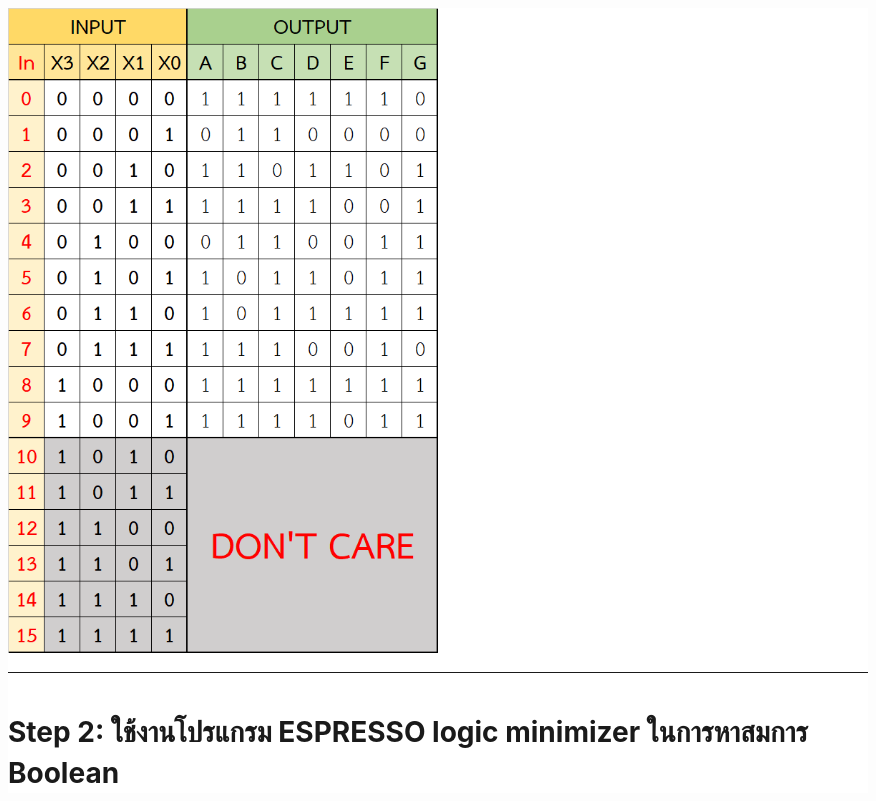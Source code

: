 <img src="https://raw.githubusercontent.com/reisenx/2110263-DIG-LOGIC-LAB-I/main/Lab%2003/diglab_03_01/diglab_03_01_pics/diglab_03_01_table.png" width=50% height=50%>

---

# Step 2: ใช้งานโปรแกรม ESPRESSO logic minimizer ในการหาสมการ Boolean
